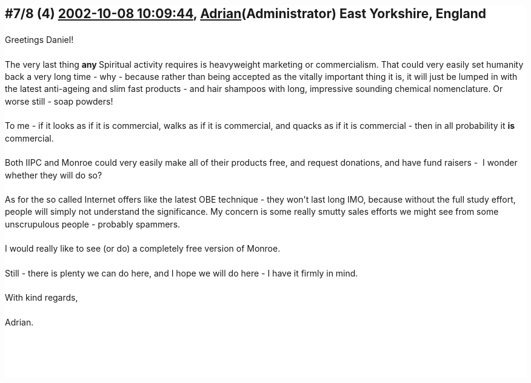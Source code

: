</p>
</section>

## \#7/8 (4) [2002-10-08 10:09:44](https://www.astralpulse.com/forums/index.php?msg=14025), [Adrian](https://www.astralpulse.com/forums/profile/?u=31)(Administrator) East Yorkshire, England ##
<section>
Greetings Daniel!
<br>
<br>
The very last thing
<b>
 any
</b>
Spiritual activity requires is heavyweight marketing or commercialism. That could very easily set humanity back a very long time - why - because rather than being accepted as the vitally important thing it is, it will just be lumped in with the latest anti-ageing and slim fast products - and hair shampoos with long, impressive sounding chemical nomenclature. Or worse still - soap powders!
<br>
<br>
To me - if it looks as if it is commercial, walks as if it is commercial, and quacks as if it is commercial - then in all probability it
<b>
 is
</b>
commercial.
<br>
<br>
Both IIPC and Monroe could very easily make all of their products free, and request donations, and have fund raisers -  I wonder whether they will do so?
<br>
<br>
As for the so called Internet offers like the latest OBE technique - they won't last long IMO, because without the full study effort, people will simply not understand the significance. My concern is some really smutty sales efforts we might see from some unscrupulous people - probably spammers.
<br>
<br>
I would really like to see (or do) a completely free version of Monroe.
<br>
<br>
Still - there is plenty we can do here, and I hope we will do here - I have it firmly in mind.
<br>
<br>
With kind regards,
<br>
<br>
Adrian.
<br>
<br>
<br>
<br>
<br>
</section>
